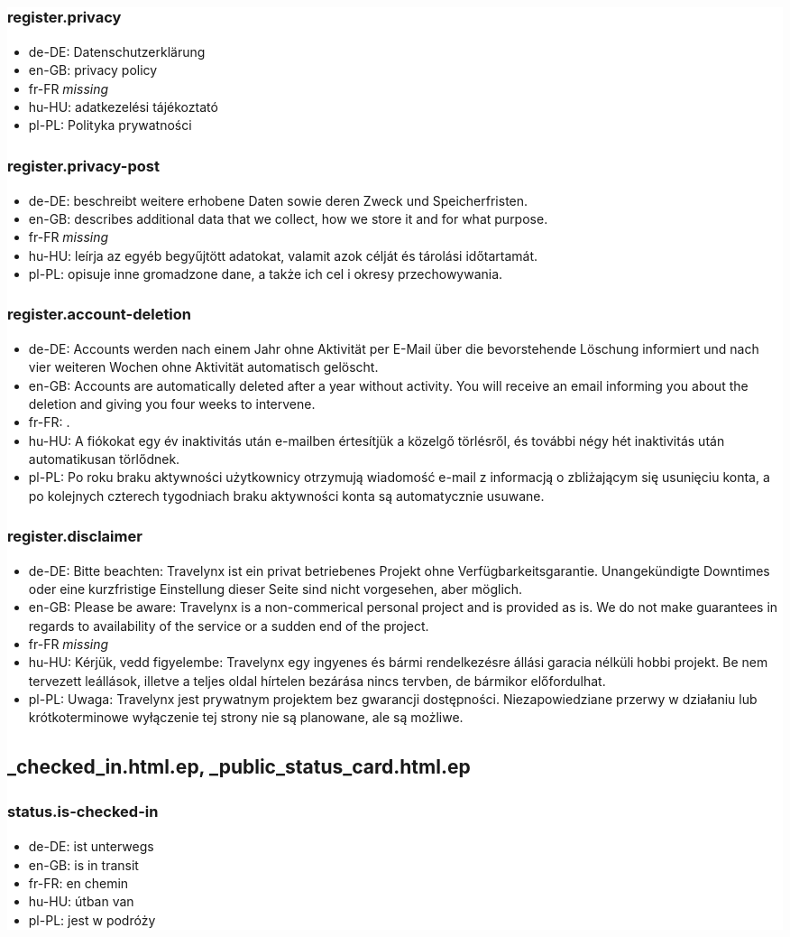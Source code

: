 ### register.privacy

* de-DE: Datenschutzerklärung
* en-GB: privacy policy
* fr-FR *missing*
* hu-HU: adatkezelési tájékoztató
* pl-PL: Polityka prywatności

### register.privacy-post

* de-DE: beschreibt weitere erhobene Daten sowie deren Zweck und Speicherfristen.
* en-GB: describes additional data that we collect, how we store it and for what purpose.
* fr-FR *missing*
* hu-HU: leírja az egyéb begyűjtött adatokat, valamit azok célját és tárolási időtartamát.
* pl-PL: opisuje inne gromadzone dane, a także ich cel i okresy przechowywania.

### register.account-deletion

* de-DE: Accounts werden nach einem Jahr ohne Aktivität per E-Mail über die bevorstehende Löschung informiert und nach vier weiteren Wochen ohne Aktivität automatisch gelöscht.
* en-GB: Accounts are automatically deleted after a year without activity. You will receive an email informing you about the deletion and giving you four weeks to intervene.
* fr-FR: .
* hu-HU: A fiókokat egy év inaktivitás után e-mailben értesítjük a közelgő törlésről, és további négy hét inaktivitás után automatikusan törlődnek.
* pl-PL: Po roku braku aktywności użytkownicy otrzymują wiadomość e-mail z informacją o zbliżającym się usunięciu konta, a po kolejnych czterech tygodniach braku aktywności konta są automatycznie usuwane.

### register.disclaimer

* de-DE: Bitte beachten: Travelynx ist ein privat betriebenes Projekt ohne Verfügbarkeitsgarantie. Unangekündigte Downtimes oder eine kurzfristige Einstellung dieser Seite sind nicht vorgesehen, aber möglich.
* en-GB: Please be aware: Travelynx is a non-commerical personal project and is provided as is. We do not make guarantees in regards to availability of the service or a sudden end of the project.
* fr-FR *missing*
* hu-HU: Kérjük, vedd figyelembe: Travelynx egy ingyenes és bármi rendelkezésre állási garacia nélküli hobbi projekt. Be nem tervezett leállások, illetve a teljes oldal hírtelen bezárása nincs tervben, de bármikor előfordulhat.
* pl-PL: Uwaga: Travelynx jest prywatnym projektem bez gwarancji dostępności. Niezapowiedziane przerwy w działaniu lub krótkoterminowe wyłączenie tej strony nie są planowane, ale są możliwe.

## _checked_in.html.ep, _public_status_card.html.ep

### status.is-checked-in

* de-DE: ist unterwegs
* en-GB: is in transit
* fr-FR: en chemin
* hu-HU: útban van
* pl-PL: jest w podróży
